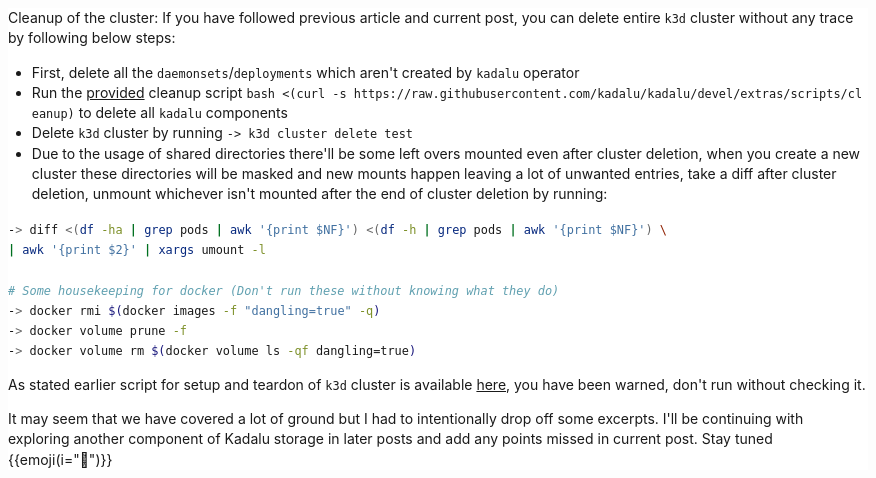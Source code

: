 Cleanup of the cluster:
If you have followed previous article and current post, you can delete entire `k3d` cluster without any trace by following below steps:
- First, delete all the `daemonsets`/`deployments` which aren't created by `kadalu` operator
- Run the [provided](https://github.com/kadalu/kadalu/blob/devel/extras/scripts/cleanup) cleanup script `bash <(curl -s https://raw.githubusercontent.com/kadalu/kadalu/devel/extras/scripts/cleanup)` to delete all `kadalu` components
- Delete `k3d` cluster by running `-> k3d cluster delete test`
- Due to the usage of shared directories there'll be some left overs mounted even after cluster deletion, when you create a new cluster these directories will be masked and new mounts happen leaving a lot of unwanted entries, take a diff after cluster deletion, unmount whichever isn't mounted after the end of cluster deletion by running:
``` sh
-> diff <(df -ha | grep pods | awk '{print $NF}') <(df -h | grep pods | awk '{print $NF}') \
| awk '{print $2}' | xargs umount -l

# Some housekeeping for docker (Don't run these without knowing what they do)
-> docker rmi $(docker images -f "dangling=true" -q)
-> docker volume prune -f
-> docker volume rm $(docker volume ls -qf dangling=true)
```

As stated earlier script for setup and teardon of `k3d` cluster is available [here](https://github.com/leelavg/forge/blob/master/adhoc/k3d-kadalu.sh), you have been warned, don't run without checking it.

It may seem that we have covered a lot of ground but I had to intentionally drop off some excerpts. I'll be continuing with exploring another component of Kadalu storage in later posts and add any points missed in current post. Stay tuned {{emoji(i=":eyes:")}}
